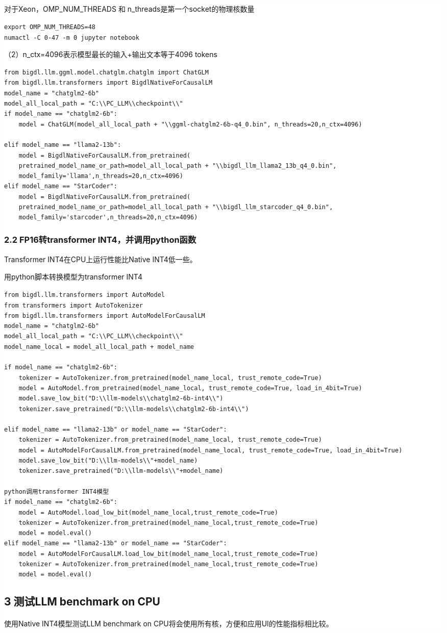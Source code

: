 对于Xeon，OMP_NUM_THREADS 和 n_threads是第一个socket的物理核数量
```
export OMP_NUM_THREADS=48
numactl -C 0-47 -m 0 jupyter notebook
```
（2）n_ctx=4096表示模型最长的输入+输出文本等于4096 tokens
```
from bigdl.llm.ggml.model.chatglm.chatglm import ChatGLM
from bigdl.llm.transformers import BigdlNativeForCausalLM
model_name = "chatglm2-6b"
model_all_local_path = "C:\\PC_LLM\\checkpoint\\"
if model_name == "chatglm2-6b":
    model = ChatGLM(model_all_local_path + "\\ggml-chatglm2-6b-q4_0.bin", n_threads=20,n_ctx=4096) 

elif model_name == "llama2-13b":
    model = BigdlNativeForCausalLM.from_pretrained(
    pretrained_model_name_or_path=model_all_local_path + "\\bigdl_llm_llama2_13b_q4_0.bin",
    model_family='llama',n_threads=20,n_ctx=4096)
elif model_name == "StarCoder":
    model = BigdlNativeForCausalLM.from_pretrained(
    pretrained_model_name_or_path=model_all_local_path + "\\bigdl_llm_starcoder_q4_0.bin",
    model_family='starcoder',n_threads=20,n_ctx=4096)
```
### 2.2 FP16转transformer INT4，并调用python函数
Transformer INT4在CPU上运行性能比Native INT4低一些。

用python脚本转换模型为transformer INT4
```
from bigdl.llm.transformers import AutoModel
from transformers import AutoTokenizer
from bigdl.llm.transformers import AutoModelForCausalLM
model_name = "chatglm2-6b"
model_all_local_path = "C:\\PC_LLM\\checkpoint\\"
model_name_local = model_all_local_path + model_name

if model_name == "chatglm2-6b":
    tokenizer = AutoTokenizer.from_pretrained(model_name_local, trust_remote_code=True)
    model = AutoModel.from_pretrained(model_name_local, trust_remote_code=True, load_in_4bit=True)
    model.save_low_bit("D:\\llm-models\\chatglm2-6b-int4\\")
    tokenizer.save_pretrained("D:\\llm-models\\chatglm2-6b-int4\\")

elif model_name == "llama2-13b" or model_name == "StarCoder":
    tokenizer = AutoTokenizer.from_pretrained(model_name_local, trust_remote_code=True)
    model = AutoModelForCausalLM.from_pretrained(model_name_local, trust_remote_code=True, load_in_4bit=True)
    model.save_low_bit("D:\\llm-models\\"+model_name)
    tokenizer.save_pretrained("D:\\llm-models\\"+model_name)

python调用transformer INT4模型
if model_name == "chatglm2-6b":
    model = AutoModel.load_low_bit(model_name_local,trust_remote_code=True)
    tokenizer = AutoTokenizer.from_pretrained(model_name_local,trust_remote_code=True)
    model = model.eval()
elif model_name == "llama2-13b" or model_name == "StarCoder":
    model = AutoModelForCausalLM.load_low_bit(model_name_local,trust_remote_code=True)
    tokenizer = AutoTokenizer.from_pretrained(model_name_local,trust_remote_code=True)
    model = model.eval()
```
## 3 测试LLM benchmark on CPU
使用Native INT4模型测试LLM benchmark on CPU将会使用所有核，方便和应用UI的性能指标相比较。
